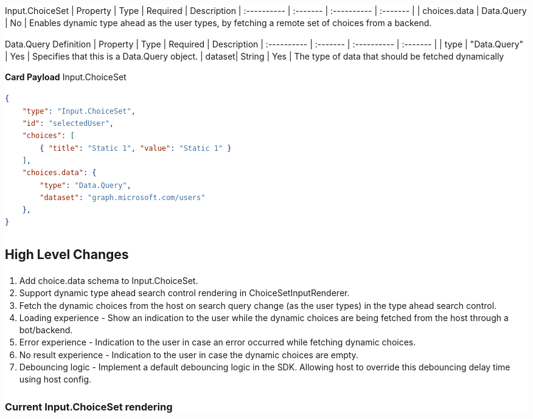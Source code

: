 Input.ChoiceSet
| Property | Type | Required | Description
| :---------- | :------- | :---------- | :------- |
| choices.data | Data.Query | No | Enables dynamic type ahead as the user types, by fetching a remote set of choices from a backend.

Data.Query Definition
| Property | Type | Required | Description
| :---------- | :------- | :---------- | :------- |
| type | "Data.Query" | Yes | Specifies that this is a Data.Query object.
| dataset| String | Yes | The type of data that should be fetched dynamically

**Card Payload**
Input.ChoiceSet

```json
{
    "type": "Input.ChoiceSet",
    "id": "selectedUser",
    "choices": [
        { "title": "Static 1", "value": "Static 1" }
    ],
    "choices.data": {
        "type": "Data.Query",
        "dataset": "graph.microsoft.com/users"
    },
}
```

## High Level Changes

1.  Add choice.data schema to Input.ChoiceSet.
2.  Support dynamic type ahead search control rendering in ChoiceSetInputRenderer.
3.  Fetch the dynamic choices from the host on search query change (as the user types) in the type ahead search control.
4.  Loading experience - Show an indication to the user while the dynamic choices are being fetched from the host through a bot/backend.
5.  Error experience - Indication to the user in case an error occurred while fetching dynamic choices.
6.  No result experience - Indication to the user in case the dynamic choices are empty.
7.  Debouncing logic - Implement a default debouncing logic in the SDK. Allowing host to override this debouncing delay time using host config.

### Current Input.ChoiceSet rendering
